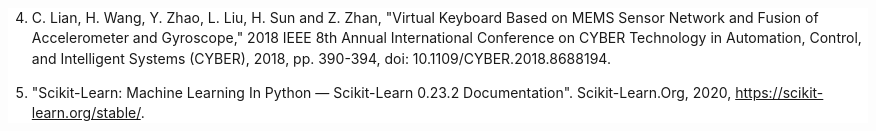 4. C. Lian, H. Wang, Y. Zhao, L. Liu, H. Sun and Z. Zhan, "Virtual Keyboard Based on MEMS Sensor Network and Fusion of Accelerometer and Gyroscope," 2018 IEEE 8th Annual International Conference on CYBER Technology in Automation, Control, and Intelligent Systems (CYBER), 2018, pp. 390-394, doi: 10.1109/CYBER.2018.8688194.

5. "Scikit-Learn: Machine Learning In Python — Scikit-Learn 0.23.2 Documentation". Scikit-Learn.Org, 2020, https://scikit-learn.org/stable/.
